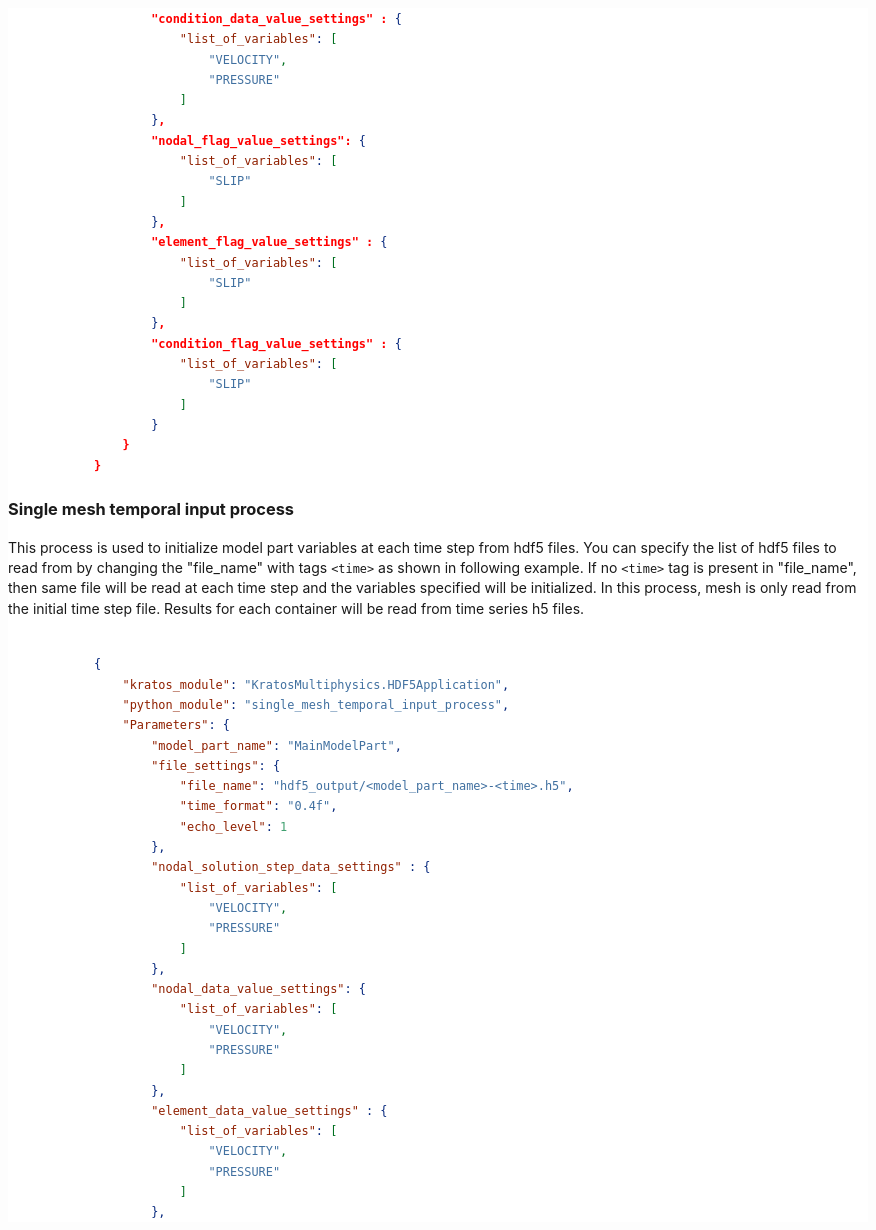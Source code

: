 ```json
                    "condition_data_value_settings" : {
                        "list_of_variables": [
                            "VELOCITY",
                            "PRESSURE"
                        ]
                    },
                    "nodal_flag_value_settings": {
                        "list_of_variables": [
                            "SLIP"
                        ]
                    },
                    "element_flag_value_settings" : {
                        "list_of_variables": [
                            "SLIP"
                        ]
                    },
                    "condition_flag_value_settings" : {
                        "list_of_variables": [
                            "SLIP"
                        ]
                    }
                }
            }
```

### Single mesh temporal input process

This process is used to initialize model part variables at each time step from hdf5 files. You can specify the list of hdf5 files to read from by changing the "file_name" with tags ```<time>``` as shown in following example. If no ```<time>``` tag is present in "file_name", then same file will be read at each time step and the variables specified will be initialized. In this process, mesh is only read from the initial time step file. Results for each container will be read from time series h5 files.

```json

            {
                "kratos_module": "KratosMultiphysics.HDF5Application",
                "python_module": "single_mesh_temporal_input_process",
                "Parameters": {
                    "model_part_name": "MainModelPart",
                    "file_settings": {
                        "file_name": "hdf5_output/<model_part_name>-<time>.h5",
                        "time_format": "0.4f",
                        "echo_level": 1
                    },
                    "nodal_solution_step_data_settings" : {
                        "list_of_variables": [
                            "VELOCITY",
                            "PRESSURE"
                        ]
                    },
                    "nodal_data_value_settings": {
                        "list_of_variables": [
                            "VELOCITY",
                            "PRESSURE"
                        ]
                    },
                    "element_data_value_settings" : {
                        "list_of_variables": [
                            "VELOCITY",
                            "PRESSURE"
                        ]
                    },
```